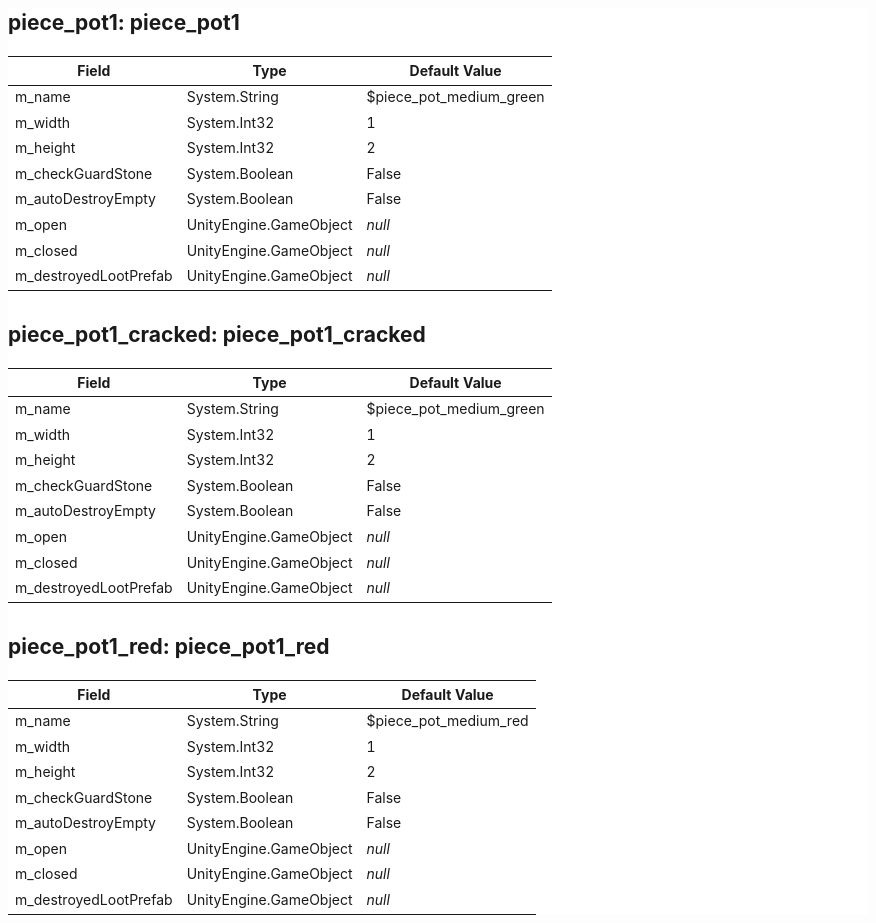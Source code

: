 ## piece_pot1: piece_pot1

|Field|Type|Default Value|
|-----|----|-------------|
|m_name|System.String|$piece_pot_medium_green|
|m_width|System.Int32|1|
|m_height|System.Int32|2|
|m_checkGuardStone|System.Boolean|False|
|m_autoDestroyEmpty|System.Boolean|False|
|m_open|UnityEngine.GameObject|*null*|
|m_closed|UnityEngine.GameObject|*null*|
|m_destroyedLootPrefab|UnityEngine.GameObject|*null*|

## piece_pot1_cracked: piece_pot1_cracked

|Field|Type|Default Value|
|-----|----|-------------|
|m_name|System.String|$piece_pot_medium_green|
|m_width|System.Int32|1|
|m_height|System.Int32|2|
|m_checkGuardStone|System.Boolean|False|
|m_autoDestroyEmpty|System.Boolean|False|
|m_open|UnityEngine.GameObject|*null*|
|m_closed|UnityEngine.GameObject|*null*|
|m_destroyedLootPrefab|UnityEngine.GameObject|*null*|

## piece_pot1_red: piece_pot1_red

|Field|Type|Default Value|
|-----|----|-------------|
|m_name|System.String|$piece_pot_medium_red|
|m_width|System.Int32|1|
|m_height|System.Int32|2|
|m_checkGuardStone|System.Boolean|False|
|m_autoDestroyEmpty|System.Boolean|False|
|m_open|UnityEngine.GameObject|*null*|
|m_closed|UnityEngine.GameObject|*null*|
|m_destroyedLootPrefab|UnityEngine.GameObject|*null*|
